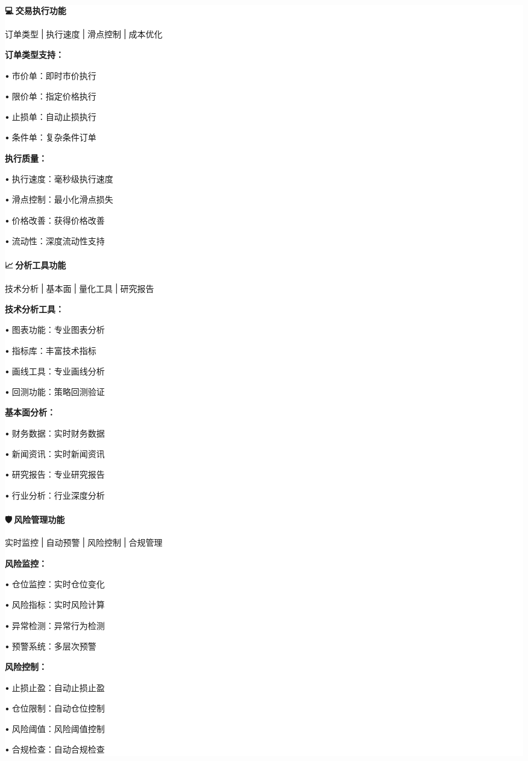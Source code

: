 <div class="status-cards">
<div class="status-card blue">
<div class="status-header">
<h4>💻 交易执行功能</h4>
<div class="status-label">订单类型 | 执行速度 | 滑点控制 | 成本优化</div>
</div>
<div class="status-content">
<div class="trading-execution">
<p><strong>订单类型支持：</strong></p>
<p>• 市价单：即时市价执行</p>
<p>• 限价单：指定价格执行</p>
<p>• 止损单：自动止损执行</p>
<p>• 条件单：复杂条件订单</p>
<p><strong>执行质量：</strong></p>
<p>• 执行速度：毫秒级执行速度</p>
<p>• 滑点控制：最小化滑点损失</p>
<p>• 价格改善：获得价格改善</p>
<p>• 流动性：深度流动性支持</p>
</div>
</div>
</div>
<div class="status-card green">
<div class="status-header">
<h4>📈 分析工具功能</h4>
<div class="status-label">技术分析 | 基本面 | 量化工具 | 研究报告</div>
</div>
<div class="status-content">
<div class="analysis-tools">
<p><strong>技术分析工具：</strong></p>
<p>• 图表功能：专业图表分析</p>
<p>• 指标库：丰富技术指标</p>
<p>• 画线工具：专业画线分析</p>
<p>• 回测功能：策略回测验证</p>
<p><strong>基本面分析：</strong></p>
<p>• 财务数据：实时财务数据</p>
<p>• 新闻资讯：实时新闻资讯</p>
<p>• 研究报告：专业研究报告</p>
<p>• 行业分析：行业深度分析</p>
</div>
</div>
</div>
<div class="status-card purple">
<div class="status-header">
<h4>🛡️ 风险管理功能</h4>
<div class="status-label">实时监控 | 自动预警 | 风险控制 | 合规管理</div>
</div>
<div class="status-content">
<div class="risk-management">
<p><strong>风险监控：</strong></p>
<p>• 仓位监控：实时仓位变化</p>
<p>• 风险指标：实时风险计算</p>
<p>• 异常检测：异常行为检测</p>
<p>• 预警系统：多层次预警</p>
<p><strong>风险控制：</strong></p>
<p>• 止损止盈：自动止损止盈</p>
<p>• 仓位限制：自动仓位控制</p>
<p>• 风险阈值：风险阈值控制</p>
<p>• 合规检查：自动合规检查</p>
</div>
</div>
</div>
</div>
